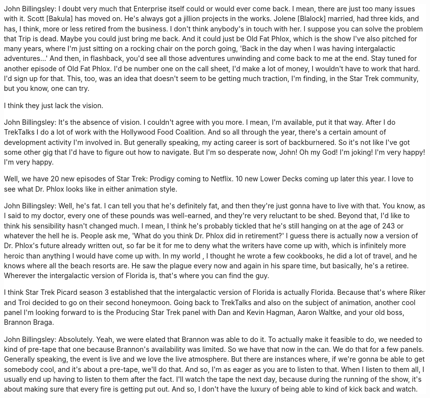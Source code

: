 
John Billingsley: I doubt very much that Enterprise itself could or would ever come back. I mean, there are just too many issues with it. Scott [Bakula] has moved on. He&#39;s always got a jillion projects in the works. Jolene [Blalock] married, had three kids, and has, I think, more or less retired from the business. I don&#39;t think anybody&#39;s in touch with her. I suppose you can solve the problem that Trip is dead. Maybe you could just bring me back. And it could just be Old Fat Phlox, which is the show I&#39;ve also pitched for many years, where I&#39;m just sitting on a rocking chair on the porch going, &#39;Back in the day when I was having intergalactic adventures...&#39;
And then, in flashback, you&#39;d see all those adventures unwinding and come back to me at the end. Stay tuned for another episode of Old Fat Phlox. I&#39;d be number one on the call sheet, I&#39;d make a lot of money, I wouldn&#39;t have to work that hard. I&#39;d sign up for that. This, too, was an idea that doesn&#39;t seem to be getting much traction, I&#39;m finding, in the Star Trek community, but you know, one can try.





I think they just lack the vision.


John Billingsley: It&#39;s the absence of vision. I couldn&#39;t agree with you more. I mean, I&#39;m available, put it that way. After I do TrekTalks I do a lot of work with the Hollywood Food Coalition. And so all through the year, there&#39;s a certain amount of development activity I&#39;m involved in. But generally speaking, my acting career is sort of backburnered. So it&#39;s not like I&#39;ve got some other gig that I&#39;d have to figure out how to navigate. But I&#39;m so desperate now, John! Oh my God! I&#39;m joking! I&#39;m very happy! I&#39;m very happy.


Well, we have 20 new episodes of Star Trek: Prodigy coming to Netflix. 10 new Lower Decks coming up later this year. I love to see what Dr. Phlox looks like in either animation style.


John Billingsley: Well, he&#39;s fat. I can tell you that he&#39;s definitely fat, and then they&#39;re just gonna have to live with that. You know, as I said to my doctor, every one of these pounds was well-earned, and they&#39;re very reluctant to be shed. Beyond that, I&#39;d like to think his sensibility hasn&#39;t changed much. I mean, I think he&#39;s probably tickled that he&#39;s still hanging on at the age of 243 or whatever the hell he is. People ask me, &#39;What do you think Dr. Phlox did in retirement?&#39;
I guess there is actually now a version of Dr. Phlox&#39;s future already written out, so far be it for me to deny what the writers have come up with, which is infinitely more heroic than anything I would have come up with. In my world , I thought he wrote a few cookbooks, he did a lot of travel, and he knows where all the beach resorts are. He saw the plague every now and again in his spare time, but basically, he&#39;s a retiree. Wherever the intergalactic version of Florida is, that&#39;s where you can find the guy.





I think Star Trek Picard season 3 established that the intergalactic version of Florida is actually Florida. Because that&#39;s where Riker and Troi decided to go on their second honeymoon. Going back to TrekTalks and also on the subject of animation, another cool panel I&#39;m looking forward to is the Producing Star Trek panel with Dan and Kevin Hagman, Aaron Waltke, and your old boss, Brannon Braga.


John Billingsley: Absolutely. Yeah, we were elated that Brannon was able to do it. To actually make it feasible to do, we needed to kind of pre-tape that one because Brannon&#39;s availability was limited. So we have that now in the can. We do that for a few panels. Generally speaking, the event is live and we love the live atmosphere. But there are instances where, if we&#39;re gonna be able to get somebody cool, and it&#39;s about a pre-tape, we&#39;ll do that. And so, I&#39;m as eager as you are to listen to that. When I listen to them all, I usually end up having to listen to them after the fact. I&#39;ll watch the tape the next day, because during the running of the show, it&#39;s about making sure that every fire is getting put out. And so, I don&#39;t have the luxury of being able to kind of kick back and watch.
